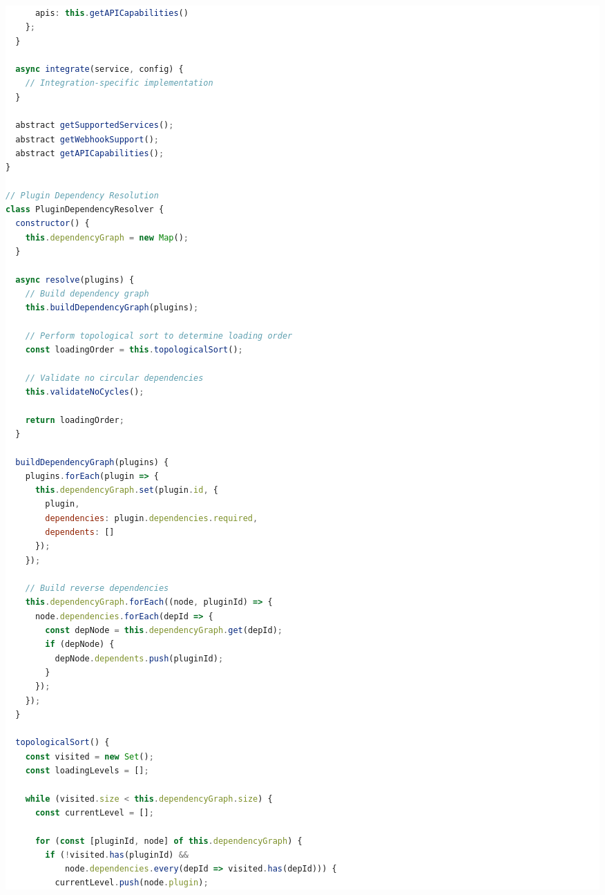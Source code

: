 ```javascript
      apis: this.getAPICapabilities()
    };
  }

  async integrate(service, config) {
    // Integration-specific implementation
  }

  abstract getSupportedServices();
  abstract getWebhookSupport();
  abstract getAPICapabilities();
}

// Plugin Dependency Resolution
class PluginDependencyResolver {
  constructor() {
    this.dependencyGraph = new Map();
  }

  async resolve(plugins) {
    // Build dependency graph
    this.buildDependencyGraph(plugins);
    
    // Perform topological sort to determine loading order
    const loadingOrder = this.topologicalSort();
    
    // Validate no circular dependencies
    this.validateNoCycles();
    
    return loadingOrder;
  }

  buildDependencyGraph(plugins) {
    plugins.forEach(plugin => {
      this.dependencyGraph.set(plugin.id, {
        plugin,
        dependencies: plugin.dependencies.required,
        dependents: []
      });
    });

    // Build reverse dependencies
    this.dependencyGraph.forEach((node, pluginId) => {
      node.dependencies.forEach(depId => {
        const depNode = this.dependencyGraph.get(depId);
        if (depNode) {
          depNode.dependents.push(pluginId);
        }
      });
    });
  }

  topologicalSort() {
    const visited = new Set();
    const loadingLevels = [];
    
    while (visited.size < this.dependencyGraph.size) {
      const currentLevel = [];
      
      for (const [pluginId, node] of this.dependencyGraph) {
        if (!visited.has(pluginId) && 
            node.dependencies.every(depId => visited.has(depId))) {
          currentLevel.push(node.plugin);
```